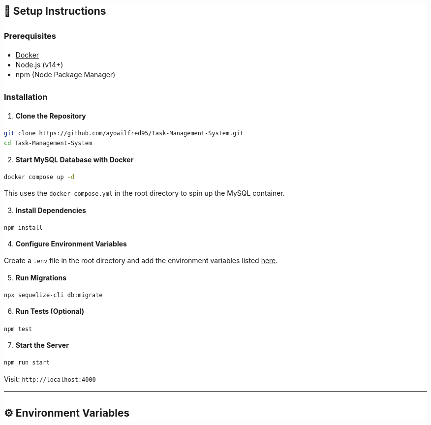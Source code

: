 ## 🚀 Setup Instructions

### Prerequisites

- [Docker](https://www.docker.com/get-started)
- Node.js (v14+)
- npm (Node Package Manager)

### Installation

1. **Clone the Repository**

```bash
git clone https://github.com/ayowilfred95/Task-Management-System.git
cd Task-Management-System
```

2. **Start MySQL Database with Docker**

```bash
docker compose up -d
```

This uses the `docker-compose.yml` in the root directory to spin up the MySQL container.

3. **Install Dependencies**

```bash
npm install
```

4. **Configure Environment Variables**

Create a `.env` file in the root directory and add the environment variables listed [here](#⚙️-environment-variables).

5. **Run Migrations**

```bash
npx sequelize-cli db:migrate
```

6. **Run Tests (Optional)**

```bash
npm test
```

7. **Start the Server**

```bash
npm run start
```

Visit: `http://localhost:4000`

---

## ⚙️ Environment Variables
